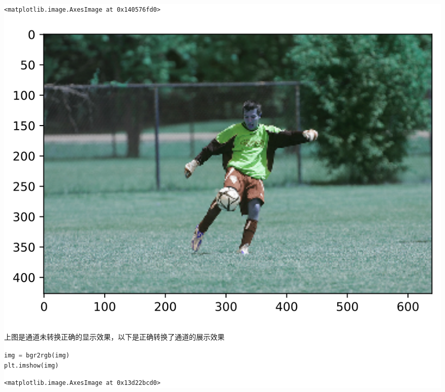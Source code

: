     <matplotlib.image.AxesImage at 0x140576fd0>




![svg](output_21_1.svg)


上图是通道未转换正确的显示效果，以下是正确转换了通道的展示效果


```python
img = bgr2rgb(img)
plt.imshow(img)
```


    <matplotlib.image.AxesImage at 0x13d22bcd0>



